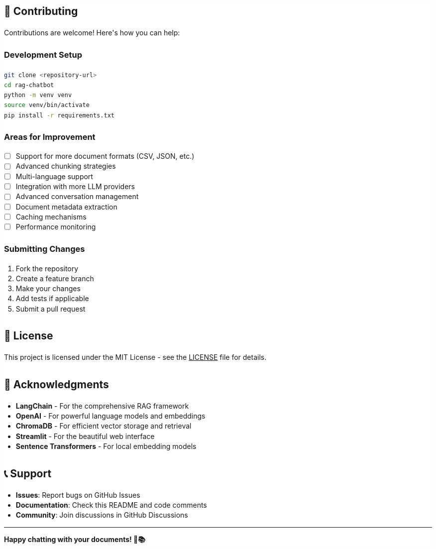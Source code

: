 ## 🤝 Contributing

Contributions are welcome! Here's how you can help:

### Development Setup

```bash
git clone <repository-url>
cd rag-chatbot
python -m venv venv
source venv/bin/activate
pip install -r requirements.txt
```

### Areas for Improvement

- [ ] Support for more document formats (CSV, JSON, etc.)
- [ ] Advanced chunking strategies
- [ ] Multi-language support
- [ ] Integration with more LLM providers
- [ ] Advanced conversation management
- [ ] Document metadata extraction
- [ ] Caching mechanisms
- [ ] Performance monitoring

### Submitting Changes

1. Fork the repository
2. Create a feature branch
3. Make your changes
4. Add tests if applicable
5. Submit a pull request

## 📄 License

This project is licensed under the MIT License - see the [LICENSE](LICENSE) file for details.

## 🙏 Acknowledgments

- **LangChain** - For the comprehensive RAG framework
- **OpenAI** - For powerful language models and embeddings
- **ChromaDB** - For efficient vector storage and retrieval
- **Streamlit** - For the beautiful web interface
- **Sentence Transformers** - For local embedding models

## 📞 Support

- **Issues**: Report bugs on GitHub Issues
- **Documentation**: Check this README and code comments
- **Community**: Join discussions in GitHub Discussions

---

**Happy chatting with your documents! 🤖📚**
